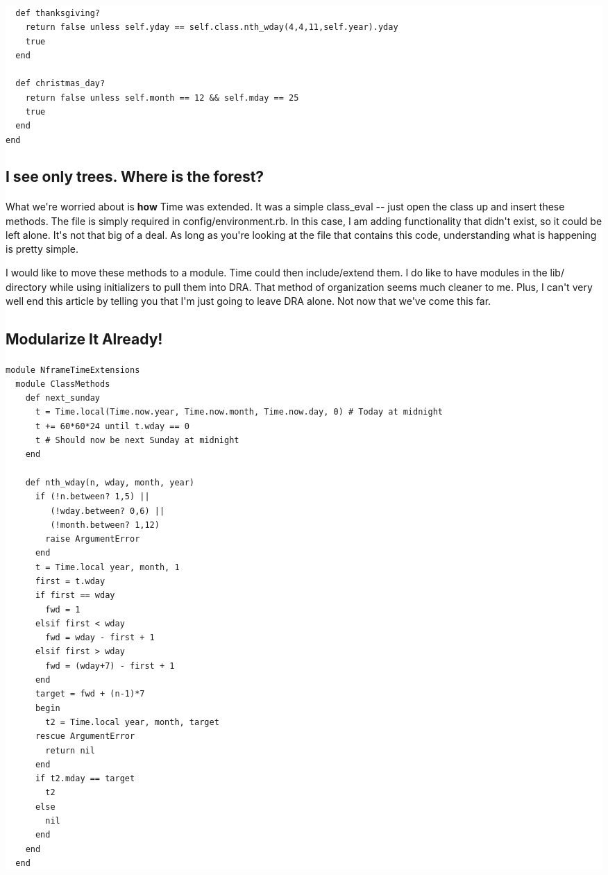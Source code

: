       def thanksgiving?
        return false unless self.yday == self.class.nth_wday(4,4,11,self.year).yday 
        true
      end
    
      def christmas_day?
        return false unless self.month == 12 && self.mday == 25
        true
      end
    end

## I see only trees. Where is the forest?

What we're worried about is **how** Time was extended. It was a simple class\_eval -- just open the class up and insert these methods. The file is simply required in config/environment.rb. In this case, I am adding functionality that didn't exist, so it could be left alone. It's not that big of a deal. As long as you're looking at the file that contains this code, understanding what is happening is pretty simple.

I would like to move these methods to a module. Time could then include/extend them. I do like to have modules in the lib/ directory while using initializers to pull them into DRA. That method of organization seems much cleaner to me. Plus, I can't very well end this article by telling you that I'm just going to leave DRA alone. Not now that we've come this far.

## Modularize It Already\!

    module NframeTimeExtensions
      module ClassMethods
        def next_sunday
          t = Time.local(Time.now.year, Time.now.month, Time.now.day, 0) # Today at midnight
          t += 60*60*24 until t.wday == 0
          t # Should now be next Sunday at midnight
        end
    
        def nth_wday(n, wday, month, year)
          if (!n.between? 1,5) ||
             (!wday.between? 0,6) ||
             (!month.between? 1,12)
            raise ArgumentError
          end
          t = Time.local year, month, 1
          first = t.wday
          if first == wday
            fwd = 1
          elsif first < wday
            fwd = wday - first + 1
          elsif first > wday
            fwd = (wday+7) - first + 1
          end
          target = fwd + (n-1)*7
          begin
            t2 = Time.local year, month, target
          rescue ArgumentError
            return nil
          end
          if t2.mday == target
            t2
          else
            nil
          end
        end
      end
    